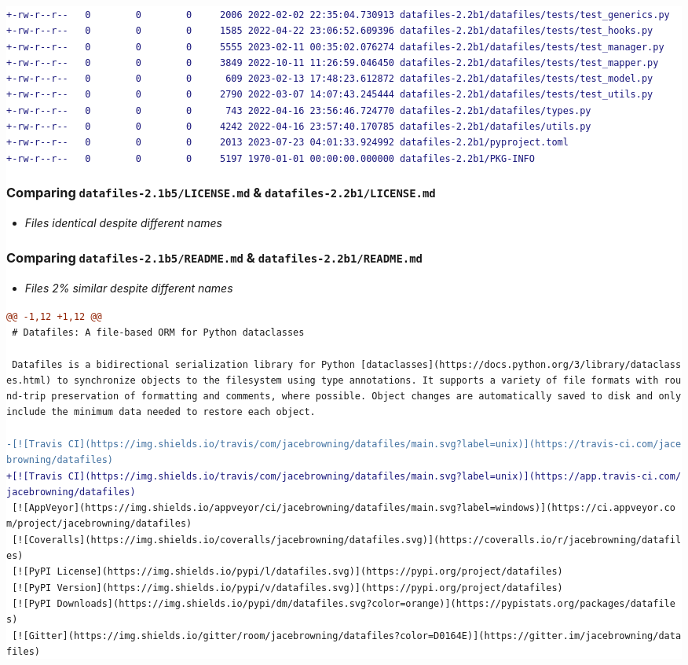 ```diff
+-rw-r--r--   0        0        0     2006 2022-02-02 22:35:04.730913 datafiles-2.2b1/datafiles/tests/test_generics.py
+-rw-r--r--   0        0        0     1585 2022-04-22 23:06:52.609396 datafiles-2.2b1/datafiles/tests/test_hooks.py
+-rw-r--r--   0        0        0     5555 2023-02-11 00:35:02.076274 datafiles-2.2b1/datafiles/tests/test_manager.py
+-rw-r--r--   0        0        0     3849 2022-10-11 11:26:59.046450 datafiles-2.2b1/datafiles/tests/test_mapper.py
+-rw-r--r--   0        0        0      609 2023-02-13 17:48:23.612872 datafiles-2.2b1/datafiles/tests/test_model.py
+-rw-r--r--   0        0        0     2790 2022-03-07 14:07:43.245444 datafiles-2.2b1/datafiles/tests/test_utils.py
+-rw-r--r--   0        0        0      743 2022-04-16 23:56:46.724770 datafiles-2.2b1/datafiles/types.py
+-rw-r--r--   0        0        0     4242 2022-04-16 23:57:40.170785 datafiles-2.2b1/datafiles/utils.py
+-rw-r--r--   0        0        0     2013 2023-07-23 04:01:33.924992 datafiles-2.2b1/pyproject.toml
+-rw-r--r--   0        0        0     5197 1970-01-01 00:00:00.000000 datafiles-2.2b1/PKG-INFO
```

### Comparing `datafiles-2.1b5/LICENSE.md` & `datafiles-2.2b1/LICENSE.md`

 * *Files identical despite different names*

### Comparing `datafiles-2.1b5/README.md` & `datafiles-2.2b1/README.md`

 * *Files 2% similar despite different names*

```diff
@@ -1,12 +1,12 @@
 # Datafiles: A file-based ORM for Python dataclasses
 
 Datafiles is a bidirectional serialization library for Python [dataclasses](https://docs.python.org/3/library/dataclasses.html) to synchronize objects to the filesystem using type annotations. It supports a variety of file formats with round-trip preservation of formatting and comments, where possible. Object changes are automatically saved to disk and only include the minimum data needed to restore each object.
 
-[![Travis CI](https://img.shields.io/travis/com/jacebrowning/datafiles/main.svg?label=unix)](https://travis-ci.com/jacebrowning/datafiles)
+[![Travis CI](https://img.shields.io/travis/com/jacebrowning/datafiles/main.svg?label=unix)](https://app.travis-ci.com/jacebrowning/datafiles)
 [![AppVeyor](https://img.shields.io/appveyor/ci/jacebrowning/datafiles/main.svg?label=windows)](https://ci.appveyor.com/project/jacebrowning/datafiles)
 [![Coveralls](https://img.shields.io/coveralls/jacebrowning/datafiles.svg)](https://coveralls.io/r/jacebrowning/datafiles)
 [![PyPI License](https://img.shields.io/pypi/l/datafiles.svg)](https://pypi.org/project/datafiles)
 [![PyPI Version](https://img.shields.io/pypi/v/datafiles.svg)](https://pypi.org/project/datafiles)
 [![PyPI Downloads](https://img.shields.io/pypi/dm/datafiles.svg?color=orange)](https://pypistats.org/packages/datafiles)
 [![Gitter](https://img.shields.io/gitter/room/jacebrowning/datafiles?color=D0164E)](https://gitter.im/jacebrowning/datafiles)
```
